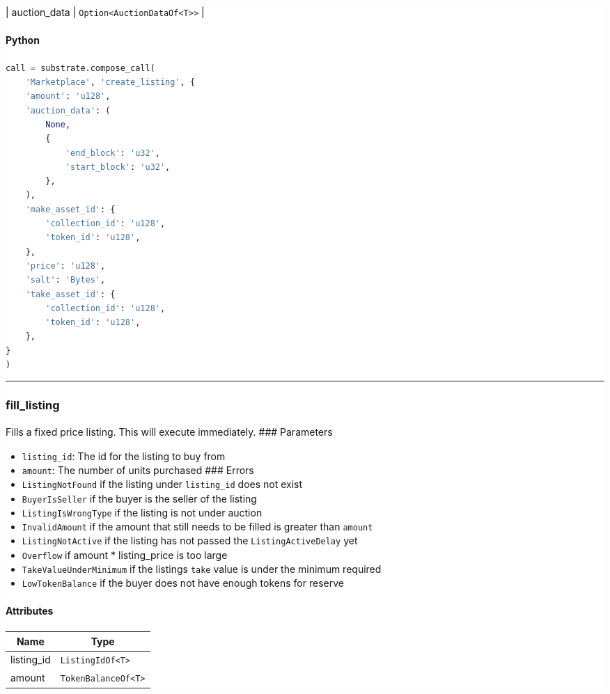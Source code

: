 | auction_data | `Option<AuctionDataOf<T>>` | 

#### Python
```python
call = substrate.compose_call(
    'Marketplace', 'create_listing', {
    'amount': 'u128',
    'auction_data': (
        None,
        {
            'end_block': 'u32',
            'start_block': 'u32',
        },
    ),
    'make_asset_id': {
        'collection_id': 'u128',
        'token_id': 'u128',
    },
    'price': 'u128',
    'salt': 'Bytes',
    'take_asset_id': {
        'collection_id': 'u128',
        'token_id': 'u128',
    },
}
)
```

---------
### fill_listing
Fills a fixed price listing. This will execute immediately.
\#\#\# Parameters
- `listing_id`: The id for the listing to buy from
- `amount`: The number of units purchased
\#\#\# Errors
- `ListingNotFound` if the listing under `listing_id` does not exist
- `BuyerIsSeller` if the buyer is the seller of the listing
- `ListingIsWrongType` if the listing is not under auction
- `InvalidAmount` if the amount that still needs to be filled is greater than `amount`
- `ListingNotActive` if the listing has not passed the `ListingActiveDelay` yet
- `Overflow` if amount * listing_price is too large
- `TakeValueUnderMinimum` if the listings `take` value is under the minimum required
- `LowTokenBalance` if the buyer does not have enough tokens for reserve
#### Attributes
| Name | Type |
| -------- | -------- | 
| listing_id | `ListingIdOf<T>` | 
| amount | `TokenBalanceOf<T>` | 

